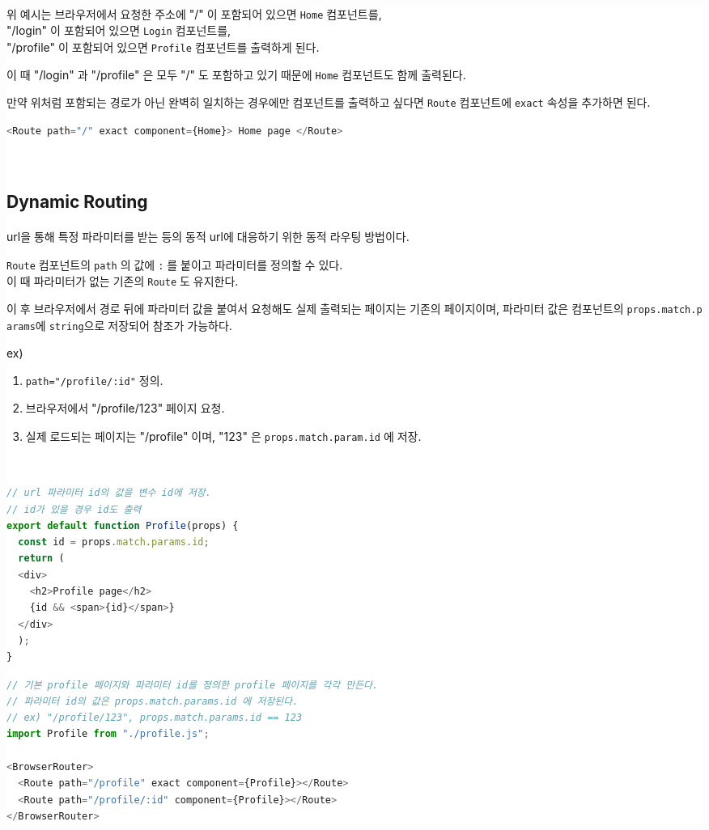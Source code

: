 위 예시는 브라우저에서 요청한 주소에 "/" 이 포함되어 있으면 `Home` 컴포넌트를,  
"/login" 이 포함되어 있으면 `Login` 컴포넌트를,  
"/profile" 이 포함되어 있으면 `Profile` 컴포넌트를 출력하게 된다.  

이 때 "/login" 과 "/profile" 은 모두 "/" 도 포함하고 있기 때문에 `Home` 컴포넌트도 함께 출력된다.  

만약 위처럼 포함되는 경로가 아닌 완벽히 일치하는 경우에만 컴포넌트를 출력하고 싶다면 `Route` 컴포넌트에 `exact` 속성을 추가하면 된다.  

```js
<Route path="/" exact component={Home}> Home page </Route>
```

<br/>

## **Dynamic Routing**
url을 통해 특정 파라미터를 받는 등의 동적 url에 대응하기 위한 동적 라우팅 방법이다.

`Route` 컴포넌트의 `path` 의 값에 `:` 를 붙이고 파라미터를 정의할 수 있다.  
이 때 파라미터가 없는 기존의 `Route` 도 유지한다.

이 후 브라우저에서 경로 뒤에 파라미터 값을 붙여서 요청해도 실제 출력되는 페이지는 기존의 페이지이며, 파라미터 값은 컴포넌트의 `props.match.params`에 `string`으로 저장되어 참조가 가능하다.  

ex)  
1. `path="/profile/:id"` 정의.

2. 브라우저에서 "/profile/123" 페이지 요청.  

3. 실제 로드되는 페이지는 "/profile" 이며, "123" 은 `props.match.param.id` 에 저장.

<br/>

```js
// url 파라미터 id의 값을 변수 id에 저장.
// id가 있을 경우 id도 출력
export default function Profile(props) {
  const id = props.match.params.id;
  return (
  <div>
    <h2>Profile page</h2>
    {id && <span>{id}</span>}
  </div>
  );
}
```

```js
// 기본 profile 페이지와 파라미터 id를 정의한 profile 페이지를 각각 만든다.
// 파라미터 id의 값은 props.match.params.id 에 저장된다.
// ex) "/profile/123", props.match.params.id == 123
import Profile from "./profile.js";

<BrowserRouter>
  <Route path="/profile" exact component={Profile}></Route>
  <Route path="/profile/:id" component={Profile}></Route>
</BrowserRouter>
```

